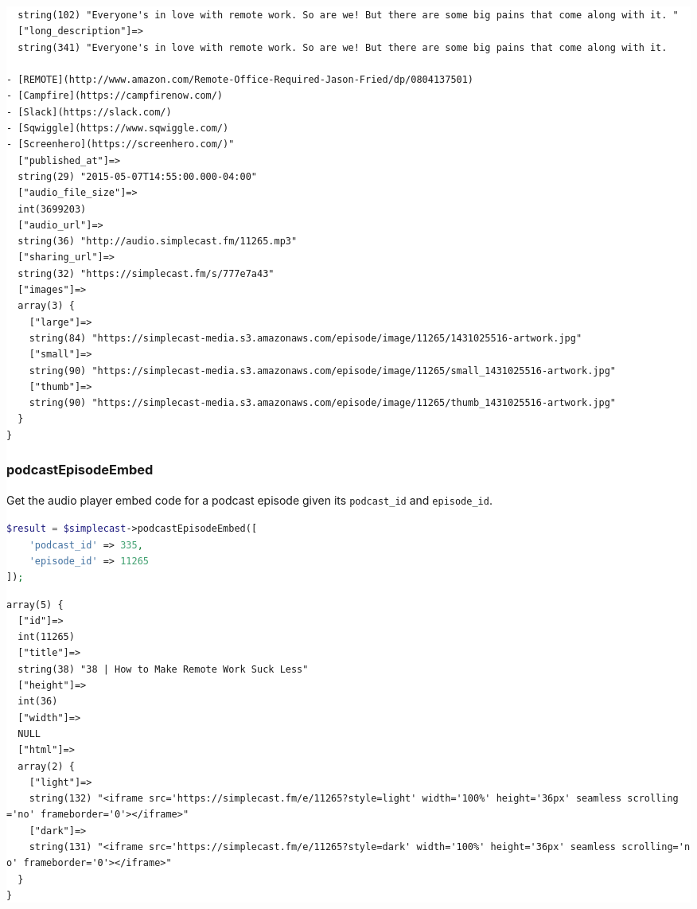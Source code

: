 ```
  string(102) "Everyone's in love with remote work. So are we! But there are some big pains that come along with it. "
  ["long_description"]=>
  string(341) "Everyone's in love with remote work. So are we! But there are some big pains that come along with it.

- [REMOTE](http://www.amazon.com/Remote-Office-Required-Jason-Fried/dp/0804137501)
- [Campfire](https://campfirenow.com/)
- [Slack](https://slack.com/)
- [Sqwiggle](https://www.sqwiggle.com/)
- [Screenhero](https://screenhero.com/)"
  ["published_at"]=>
  string(29) "2015-05-07T14:55:00.000-04:00"
  ["audio_file_size"]=>
  int(3699203)
  ["audio_url"]=>
  string(36) "http://audio.simplecast.fm/11265.mp3"
  ["sharing_url"]=>
  string(32) "https://simplecast.fm/s/777e7a43"
  ["images"]=>
  array(3) {
    ["large"]=>
    string(84) "https://simplecast-media.s3.amazonaws.com/episode/image/11265/1431025516-artwork.jpg"
    ["small"]=>
    string(90) "https://simplecast-media.s3.amazonaws.com/episode/image/11265/small_1431025516-artwork.jpg"
    ["thumb"]=>
    string(90) "https://simplecast-media.s3.amazonaws.com/episode/image/11265/thumb_1431025516-artwork.jpg"
  }
}
```

### podcastEpisodeEmbed
Get the audio player embed code for a podcast episode given its `podcast_id` and `episode_id`.

```php
$result = $simplecast->podcastEpisodeEmbed([
    'podcast_id' => 335,
    'episode_id' => 11265
]);
```

```
array(5) {
  ["id"]=>
  int(11265)
  ["title"]=>
  string(38) "38 | How to Make Remote Work Suck Less"
  ["height"]=>
  int(36)
  ["width"]=>
  NULL
  ["html"]=>
  array(2) {
    ["light"]=>
    string(132) "<iframe src='https://simplecast.fm/e/11265?style=light' width='100%' height='36px' seamless scrolling='no' frameborder='0'></iframe>"
    ["dark"]=>
    string(131) "<iframe src='https://simplecast.fm/e/11265?style=dark' width='100%' height='36px' seamless scrolling='no' frameborder='0'></iframe>"
  }
}
```